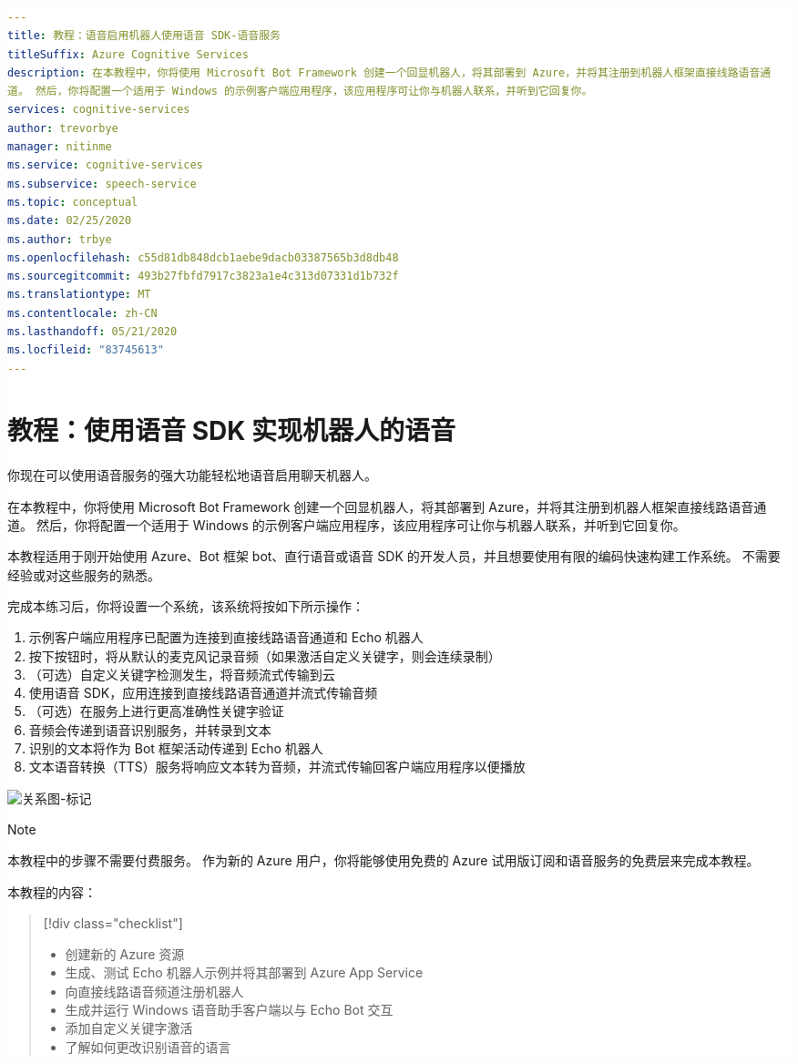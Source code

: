 ```yaml
---
title: 教程：语音启用机器人使用语音 SDK-语音服务
titleSuffix: Azure Cognitive Services
description: 在本教程中，你将使用 Microsoft Bot Framework 创建一个回显机器人，将其部署到 Azure，并将其注册到机器人框架直接线路语音通道。 然后，你将配置一个适用于 Windows 的示例客户端应用程序，该应用程序可让你与机器人联系，并听到它回复你。
services: cognitive-services
author: trevorbye
manager: nitinme
ms.service: cognitive-services
ms.subservice: speech-service
ms.topic: conceptual
ms.date: 02/25/2020
ms.author: trbye
ms.openlocfilehash: c55d81db848dcb1aebe9dacb03387565b3d8db48
ms.sourcegitcommit: 493b27fbfd7917c3823a1e4c313d07331d1b732f
ms.translationtype: MT
ms.contentlocale: zh-CN
ms.lasthandoff: 05/21/2020
ms.locfileid: "83745613"
---
```

# <a name="tutorial-voice-enable-your-bot-using-the-speech-sdk"></a>教程：使用语音 SDK 实现机器人的语音

你现在可以使用语音服务的强大功能轻松地语音启用聊天机器人。

在本教程中，你将使用 Microsoft Bot Framework 创建一个回显机器人，将其部署到 Azure，并将其注册到机器人框架直接线路语音通道。 然后，你将配置一个适用于 Windows 的示例客户端应用程序，该应用程序可让你与机器人联系，并听到它回复你。

本教程适用于刚开始使用 Azure、Bot 框架 bot、直行语音或语音 SDK 的开发人员，并且想要使用有限的编码快速构建工作系统。 不需要经验或对这些服务的熟悉。

完成本练习后，你将设置一个系统，该系统将按如下所示操作：

1. 示例客户端应用程序已配置为连接到直接线路语音通道和 Echo 机器人
1. 按下按钮时，将从默认的麦克风记录音频（如果激活自定义关键字，则会连续录制）
1. （可选）自定义关键字检测发生，将音频流式传输到云
1. 使用语音 SDK，应用连接到直接线路语音通道并流式传输音频
1. （可选）在服务上进行更高准确性关键字验证
1. 音频会传递到语音识别服务，并转录到文本
1. 识别的文本将作为 Bot 框架活动传递到 Echo 机器人 
1. 文本语音转换（TTS）服务将响应文本转为音频，并流式传输回客户端应用程序以便播放

![关系图-标记](media/tutorial-voice-enable-your-bot-speech-sdk/diagram.png "语音通道流")

> [!NOTE]
> 本教程中的步骤不需要付费服务。 作为新的 Azure 用户，你将能够使用免费的 Azure 试用版订阅和语音服务的免费层来完成本教程。

本教程的内容：
> [!div class="checklist"]
> * 创建新的 Azure 资源
> * 生成、测试 Echo 机器人示例并将其部署到 Azure App Service
> * 向直接线路语音频道注册机器人
> * 生成并运行 Windows 语音助手客户端以与 Echo Bot 交互
> * 添加自定义关键字激活
> * 了解如何更改识别语音的语言
